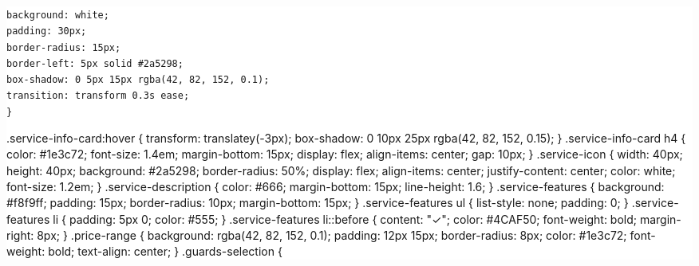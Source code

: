     background: white;
    padding: 30px;
    border-radius: 15px;
    border-left: 5px solid #2a5298;
    box-shadow: 0 5px 15px rgba(42, 82, 152, 0.1);
    transition: transform 0.3s ease;
    }
.service-info-card:hover {
    transform: translatey(-3px);
    box-shadow: 0 10px 25px rgba(42, 82, 152, 0.15);
    }
.service-info-card h4 {
    color: #1e3c72;
    font-size: 1.4em;
    margin-bottom: 15px;
    display: flex;
    align-items: center;
    gap: 10px;
    }
.service-icon {
    width: 40px;
    height: 40px;
    background: #2a5298;
    border-radius: 50%;
    display: flex;
    align-items: center;
    justify-content: center;
    color: white;
    font-size: 1.2em;
    }
.service-description {
    color: #666;
    margin-bottom: 15px;
    line-height: 1.6;
    }
.service-features {
    background: #f8f9ff;
    padding: 15px;
    border-radius: 10px;
    margin-bottom: 15px;
    }
.service-features ul {
    list-style: none;
    padding: 0;
    }
.service-features li {
    padding: 5px 0;
    color: #555;
    }
.service-features li::before {
    content: "✓";
    color: #4CAF50;
    font-weight: bold;
    margin-right: 8px;
    }
.price-range {
    background: rgba(42, 82, 152, 0.1);
    padding: 12px 15px;
    border-radius: 8px;
    color: #1e3c72;
    font-weight: bold;
    text-align: center;
    }
.guards-selection {